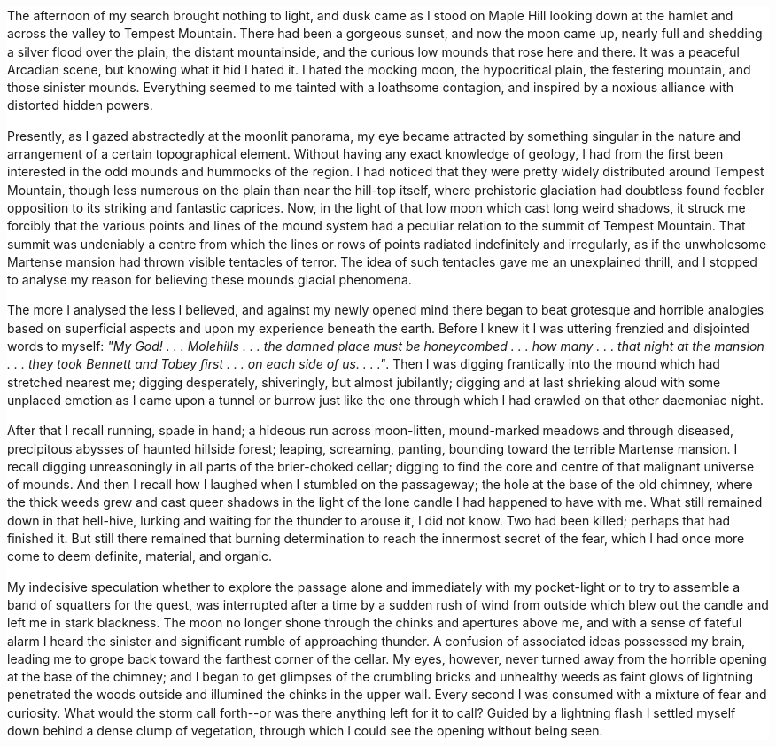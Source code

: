 The afternoon of my search brought nothing to light, and dusk came as I stood
on Maple Hill looking down at the hamlet and across the valley to Tempest Mountain. There had
been a gorgeous sunset, and now the moon came up, nearly full and shedding a silver flood over
the plain, the distant mountainside, and the curious low mounds that rose here and there. It
was a peaceful Arcadian scene, but knowing what it hid I hated it. I hated the mocking moon,
the hypocritical plain, the festering mountain, and those sinister mounds. Everything seemed
to me tainted with a loathsome contagion, and inspired by a noxious alliance with distorted
hidden powers.

Presently, as I gazed abstractedly at the moonlit panorama, my eye became attracted
by something singular in the nature and arrangement of a certain topographical element. Without
having any exact knowledge of geology, I had from the first been interested in the odd mounds
and hummocks of the region. I had noticed that they were pretty widely distributed around Tempest
Mountain, though less numerous on the plain than near the hill-top itself, where prehistoric
glaciation had doubtless found feebler opposition to its striking and fantastic caprices. Now,
in the light of that low moon which cast long weird shadows, it struck me forcibly that the
various points and lines of the mound system had a peculiar relation to the summit of Tempest
Mountain. That summit was undeniably a centre from which the lines or rows of points radiated
indefinitely and irregularly, as if the unwholesome Martense mansion had thrown visible tentacles
of terror. The idea of such tentacles gave me an unexplained thrill, and I stopped to analyse
my reason for believing these mounds glacial phenomena.

The more I analysed the less I believed, and against my newly opened mind there
began to beat grotesque and horrible analogies based on superficial aspects and upon my experience
beneath the earth. Before I knew it I was uttering frenzied and disjointed words to myself:
_"My God! . . . Molehills . . . the damned place must be honeycombed . . . how many . . . that night at the mansion . . . they took Bennett and
Tobey first . . . on each side of us. . . ."_.
Then I was digging frantically into the mound which had stretched nearest me; digging desperately,
shiveringly, but almost jubilantly; digging and at last shrieking aloud with some unplaced emotion
as I came upon a tunnel or burrow just like the one through which I had crawled on that other
daemoniac night.

After that I recall running, spade in hand; a hideous run across moon-litten,
mound-marked meadows and through diseased, precipitous abysses of haunted hillside forest; leaping,
screaming, panting, bounding toward the terrible Martense mansion. I recall digging unreasoningly
in all parts of the brier-choked cellar; digging to find the core and centre of that malignant
universe of mounds. And then I recall how I laughed when I stumbled on the passageway; the hole
at the base of the old chimney, where the thick weeds grew and cast queer shadows in the light
of the lone candle I had happened to have with me. What still remained down in that hell-hive,
lurking and waiting for the thunder to arouse it, I did not know. Two had been killed; perhaps
that had finished it. But still there remained that burning determination to reach the innermost
secret of the fear, which I had once more come to deem definite, material, and organic.

My indecisive speculation whether to explore the passage alone and immediately
with my pocket-light or to try to assemble a band of squatters for the quest, was interrupted
after a time by a sudden rush of wind from outside which blew out the candle and left me in
stark blackness. The moon no longer shone through the chinks and apertures above me, and with
a sense of fateful alarm I heard the sinister and significant rumble of approaching thunder.
A confusion of associated ideas possessed my brain, leading me to grope back toward the farthest
corner of the cellar. My eyes, however, never turned away from the horrible opening at the base
of the chimney; and I began to get glimpses of the crumbling bricks and unhealthy weeds as faint
glows of lightning penetrated the woods outside and illumined the chinks in the upper wall.
Every second I was consumed with a mixture of fear and curiosity. What would the storm call
forth--or was there anything left for it to call? Guided by a lightning flash I settled
myself down behind a dense clump of vegetation, through which I could see the opening without
being seen.
